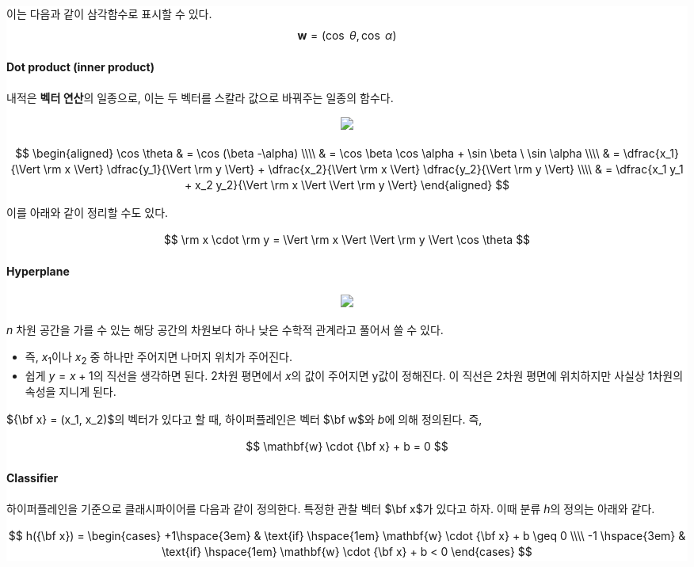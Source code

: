 이는 다음과 같이 삼각함수로 표시할 수 있다. 
$$
\mathbf{w} = \left(  \cos~\theta, \cos~\alpha  \right)
$$

#### Dot product (inner product) 

내적은 **벡터 연산**의 일종으로, 이는 두 벡터를 스칼라 값으로 바꿔주는 일종의 함수다. 

<p align="center"><kbd>
  <img src="https://github.com/anarinsk/public-images/blob/master/svm/beta.png?raw=True" width="450">
</kbd></p>

$$
\begin{aligned}
\cos \theta & = \cos (\beta -\alpha) \\\\
& = \cos  \beta \cos \alpha + \sin \beta  \ \sin \alpha \\\\
& = \dfrac{x_1}{\Vert \rm x \Vert} \dfrac{y_1}{\Vert \rm y \Vert} + \dfrac{x_2}{\Vert \rm x \Vert} \dfrac{y_2}{\Vert \rm y \Vert} \\\\
& = \dfrac{x_1 y_1 + x_2 y_2}{\Vert \rm x \Vert \Vert \rm y \Vert}
\end{aligned}
$$

이를 아래와 같이 정리할 수도 있다. 
 
 $$
 \rm x \cdot \rm y = \Vert \rm x \Vert \Vert \rm y \Vert \cos \theta
 $$

#### Hyperplane 

<p align="center"><kbd>
  <img src="https://cdn-images-1.medium.com/freeze/max/1000/1*q7Tr-GNbm5HM7T3d1HR-Uw.png" width="450">
</kbd></p>

$n$ 차원  공간을 가를 수 있는 해당 공간의 차원보다 하나 낮은 수학적 관계라고 풀어서 쓸 수 있다. 
	
* 즉, $x_1$이나 $x_2$ 중 하나만 주어지면 나머지 위치가 주어진다.  
* 쉽게 $y = x + 1$의 직선을 생각하면 된다. 2차원 평면에서 $x$의 값이 주어지면 y값이 정해진다. 이 직선은 2차원 평면에 위치하지만 사실상 1차원의 속성을 지니게 된다. 

${\bf x} = (x_1, x_2)$의 벡터가 있다고 할 때, 하이퍼플레인은 벡터 $\bf w$와 $b$에 의해 정의된다. 즉, 

$$
\mathbf{w} \cdot {\bf x} + b = 0 
$$

#### Classifier 

하이퍼플레인을 기준으로 클래시파이어를 다음과 같이 정의한다. 특정한 관찰 벡터 $\bf x$가 있다고 하자. 이때 분류 $h$의 정의는 아래와 같다. 

$$
h({\bf x})  = 
\begin{cases}
+1\hspace{3em} & \text{if} \hspace{1em} \mathbf{w} \cdot {\bf x} + b \geq 0 \\\\
-1 \hspace{3em} & \text{if} \hspace{1em} \mathbf{w} \cdot {\bf x} + b < 0
\end{cases}
$$
